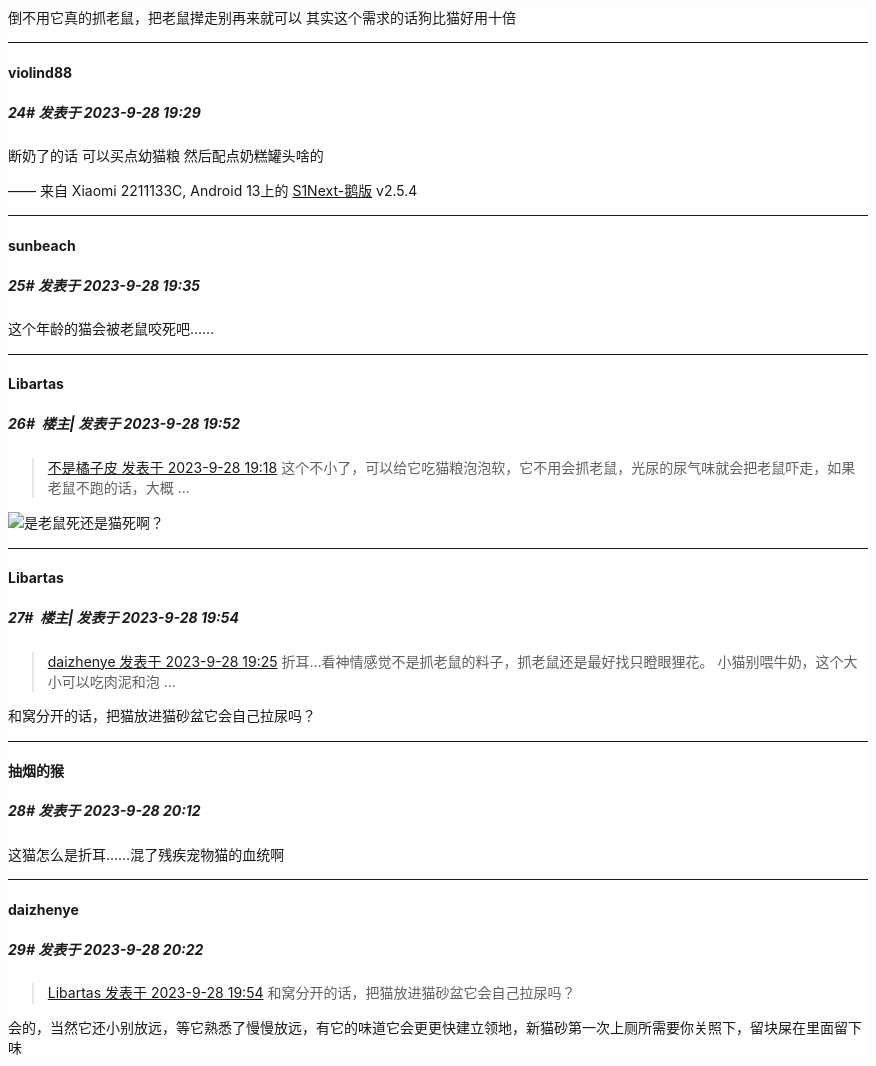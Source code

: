 倒不用它真的抓老鼠，把老鼠撵走别再来就可以</blockquote>
其实这个需求的话狗比猫好用十倍

*****

####  violind88  
##### 24#       发表于 2023-9-28 19:29

断奶了的话 可以买点幼猫粮 然后配点奶糕罐头啥的

—— 来自 Xiaomi 2211133C, Android 13上的 [S1Next-鹅版](https://github.com/ykrank/S1-Next/releases) v2.5.4

*****

####  sunbeach  
##### 25#       发表于 2023-9-28 19:35

这个年龄的猫会被老鼠咬死吧……

*****

####  Libartas  
##### 26#         楼主| 发表于 2023-9-28 19:52

<blockquote><a href="httphttps://bbs.saraba1st.com/2b/forum.php?mod=redirect&amp;goto=findpost&amp;pid=62560956&amp;ptid=2154755" target="_blank">不是橘子皮 发表于 2023-9-28 19:18</a>
这个不小了，可以给它吃猫粮泡泡软，它不用会抓老鼠，光尿的尿气味就会把老鼠吓走，如果老鼠不跑的话，大概 ...</blockquote>
<img src="https://static.saraba1st.com/image/smiley/face2017/024.png" referrerpolicy="no-referrer">是老鼠死还是猫死啊？

*****

####  Libartas  
##### 27#         楼主| 发表于 2023-9-28 19:54

<blockquote><a href="httphttps://bbs.saraba1st.com/2b/forum.php?mod=redirect&amp;goto=findpost&amp;pid=62561006&amp;ptid=2154755" target="_blank">daizhenye 发表于 2023-9-28 19:25</a>
折耳…看神情感觉不是抓老鼠的料子，抓老鼠还是最好找只瞪眼狸花。
小猫别喂牛奶，这个大小可以吃肉泥和泡 ...</blockquote>
和窝分开的话，把猫放进猫砂盆它会自己拉尿吗？

*****

####  抽烟的猴  
##### 28#       发表于 2023-9-28 20:12

这猫怎么是折耳……混了残疾宠物猫的血统啊

*****

####  daizhenye  
##### 29#       发表于 2023-9-28 20:22

<blockquote><a href="httphttps://bbs.saraba1st.com/2b/forum.php?mod=redirect&amp;goto=findpost&amp;pid=62561251&amp;ptid=2154755" target="_blank">Libartas 发表于 2023-9-28 19:54</a>
和窝分开的话，把猫放进猫砂盆它会自己拉尿吗？</blockquote>
会的，当然它还小别放远，等它熟悉了慢慢放远，有它的味道它会更更快建立领地，新猫砂第一次上厕所需要你关照下，留块屎在里面留下味
